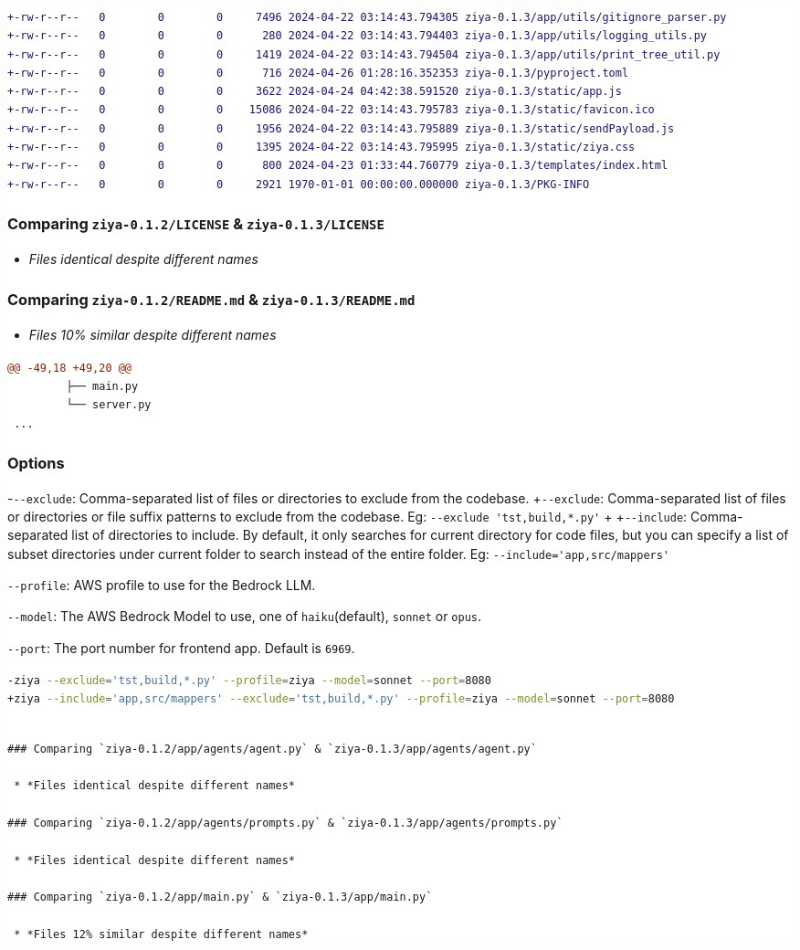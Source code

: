 ```diff
+-rw-r--r--   0        0        0     7496 2024-04-22 03:14:43.794305 ziya-0.1.3/app/utils/gitignore_parser.py
+-rw-r--r--   0        0        0      280 2024-04-22 03:14:43.794403 ziya-0.1.3/app/utils/logging_utils.py
+-rw-r--r--   0        0        0     1419 2024-04-22 03:14:43.794504 ziya-0.1.3/app/utils/print_tree_util.py
+-rw-r--r--   0        0        0      716 2024-04-26 01:28:16.352353 ziya-0.1.3/pyproject.toml
+-rw-r--r--   0        0        0     3622 2024-04-24 04:42:38.591520 ziya-0.1.3/static/app.js
+-rw-r--r--   0        0        0    15086 2024-04-22 03:14:43.795783 ziya-0.1.3/static/favicon.ico
+-rw-r--r--   0        0        0     1956 2024-04-22 03:14:43.795889 ziya-0.1.3/static/sendPayload.js
+-rw-r--r--   0        0        0     1395 2024-04-22 03:14:43.795995 ziya-0.1.3/static/ziya.css
+-rw-r--r--   0        0        0      800 2024-04-23 01:33:44.760779 ziya-0.1.3/templates/index.html
+-rw-r--r--   0        0        0     2921 1970-01-01 00:00:00.000000 ziya-0.1.3/PKG-INFO
```

### Comparing `ziya-0.1.2/LICENSE` & `ziya-0.1.3/LICENSE`

 * *Files identical despite different names*

### Comparing `ziya-0.1.2/README.md` & `ziya-0.1.3/README.md`

 * *Files 10% similar despite different names*

```diff
@@ -49,18 +49,20 @@
         ├── main.py
         └── server.py
 ...
 ```
 
 ### Options
 
-`--exclude`: Comma-separated list of files or directories to exclude from the codebase.
+`--exclude`: Comma-separated list of files or directories or file suffix patterns to exclude from the codebase. Eg: `--exclude 'tst,build,*.py'`
+
+`--include`: Comma-separated list of directories to include. By default, it only searches for current directory for code files, but you can specify a list of subset directories under current folder to search instead of the entire folder. Eg: `--include='app,src/mappers'`
 
 `--profile`: AWS profile to use for the Bedrock LLM.
 
 `--model`: The AWS Bedrock Model to use, one of `haiku`(default), `sonnet` or `opus`.
 
 `--port`: The port number for frontend app. Default is `6969`.
 
 ```bash
-ziya --exclude='tst,build,*.py' --profile=ziya --model=sonnet --port=8080
+ziya --include='app,src/mappers' --exclude='tst,build,*.py' --profile=ziya --model=sonnet --port=8080
 ```
```

### Comparing `ziya-0.1.2/app/agents/agent.py` & `ziya-0.1.3/app/agents/agent.py`

 * *Files identical despite different names*

### Comparing `ziya-0.1.2/app/agents/prompts.py` & `ziya-0.1.3/app/agents/prompts.py`

 * *Files identical despite different names*

### Comparing `ziya-0.1.2/app/main.py` & `ziya-0.1.3/app/main.py`

 * *Files 12% similar despite different names*
```